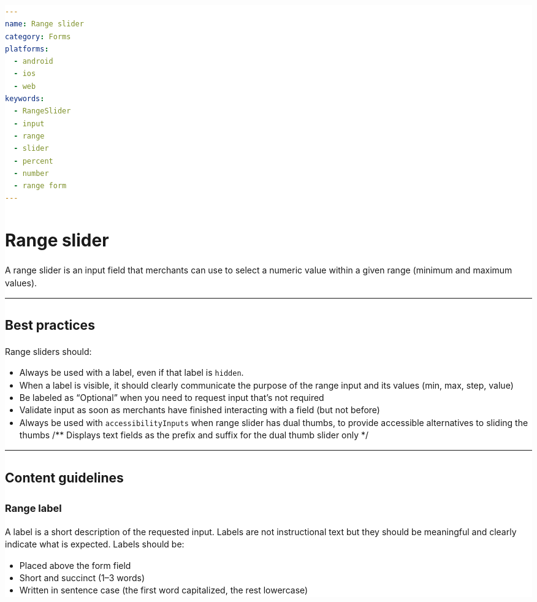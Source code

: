 ```yaml
---
name: Range slider
category: Forms
platforms:
  - android
  - ios
  - web
keywords:
  - RangeSlider
  - input
  - range
  - slider
  - percent
  - number
  - range form
---
```


# Range slider

A range slider is an input field that merchants can use to select a numeric value within a given range (minimum and maximum values).

---

## Best practices

Range sliders should:

- Always be used with a label, even if that label is `hidden`.
- When a label is visible, it should clearly communicate the purpose of the range input and its values (min, max, step, value)
- Be labeled as “Optional” when you need to request input that’s not required
- Validate input as soon as merchants have finished interacting with a field (but not before)
- Always be used with `accessibilityInputs` when range slider has dual thumbs, to provide accessible alternatives to sliding the thumbs
  /** Displays text fields as the prefix and suffix for the dual thumb slider only */


---

## Content guidelines

### Range label

A label is a short description of the requested input. Labels are not instructional text but they should be meaningful and clearly indicate what is expected. Labels should be:

- Placed above the form field
- Short and succinct (1–3 words)
- Written in sentence case (the first word capitalized, the rest lowercase)

